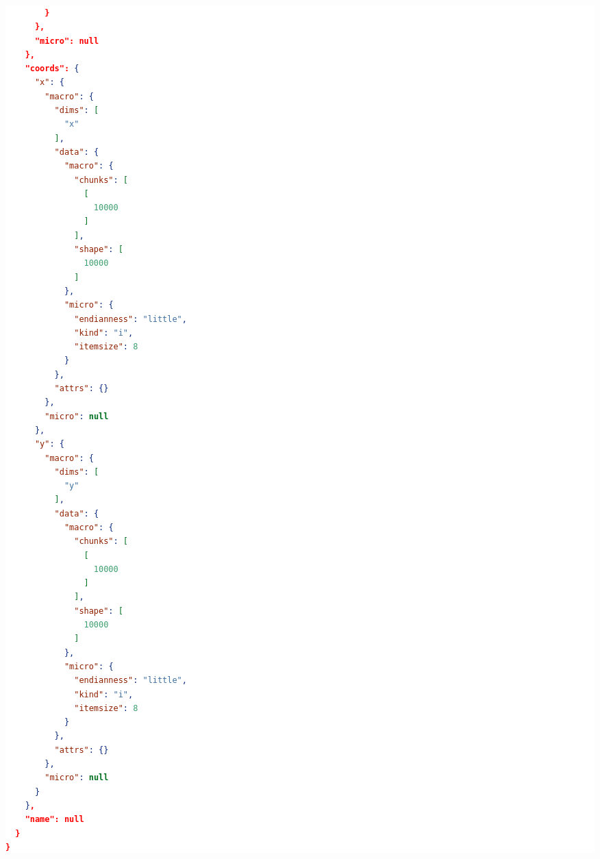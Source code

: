 ```json
        }
      },
      "micro": null
    },
    "coords": {
      "x": {
        "macro": {
          "dims": [
            "x"
          ],
          "data": {
            "macro": {
              "chunks": [
                [
                  10000
                ]
              ],
              "shape": [
                10000
              ]
            },
            "micro": {
              "endianness": "little",
              "kind": "i",
              "itemsize": 8
            }
          },
          "attrs": {}
        },
        "micro": null
      },
      "y": {
        "macro": {
          "dims": [
            "y"
          ],
          "data": {
            "macro": {
              "chunks": [
                [
                  10000
                ]
              ],
              "shape": [
                10000
              ]
            },
            "micro": {
              "endianness": "little",
              "kind": "i",
              "itemsize": 8
            }
          },
          "attrs": {}
        },
        "micro": null
      }
    },
    "name": null
  }
}
```
